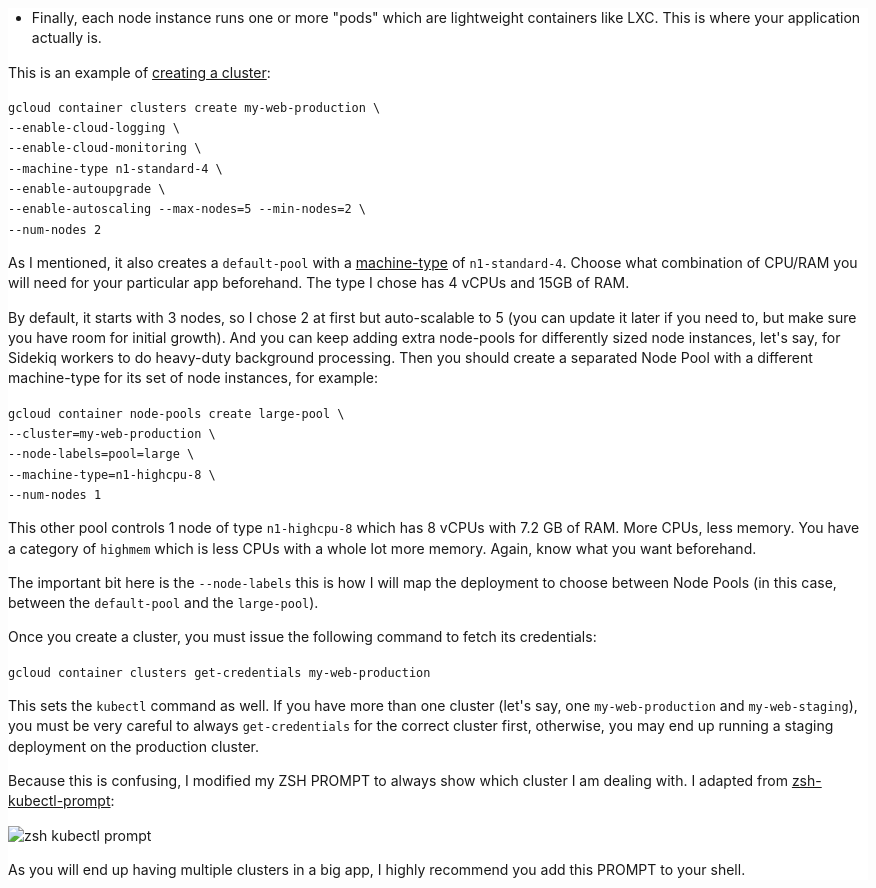* Finally, each node instance runs one or more "pods" which are lightweight containers like LXC. This is where your application actually is.

This is an example of [creating a cluster](https://cloud.google.com/sdk/gcloud/reference/container/clusters/create):

```
gcloud container clusters create my-web-production \
--enable-cloud-logging \
--enable-cloud-monitoring \
--machine-type n1-standard-4 \
--enable-autoupgrade \
--enable-autoscaling --max-nodes=5 --min-nodes=2 \
--num-nodes 2
```

As I mentioned, it also creates a `default-pool` with a [machine-type](https://cloud.google.com/compute/docs/machine-types) of `n1-standard-4`. Choose what combination of CPU/RAM you will need for your particular app beforehand. The type I chose has 4 vCPUs and 15GB of RAM.

By default, it starts with 3 nodes, so I chose 2 at first but auto-scalable to 5 (you can update it later if you need to, but make sure you have room for initial growth). And you can keep adding extra node-pools for differently sized node instances, let's say, for Sidekiq workers to do heavy-duty background processing. Then you should create a separated Node Pool with a different machine-type for its set of node instances, for example:

```
gcloud container node-pools create large-pool \
--cluster=my-web-production \
--node-labels=pool=large \
--machine-type=n1-highcpu-8 \
--num-nodes 1
```

This other pool controls 1 node of type `n1-highcpu-8` which has 8 vCPUs with 7.2 GB of RAM. More CPUs, less memory. You have a category of `highmem` which is less CPUs with a whole lot more memory. Again, know what you want beforehand.

The important bit here is the `--node-labels` this is how I will map the deployment to choose between Node Pools (in this case, between the `default-pool` and the `large-pool`).

Once you create a cluster, you must issue the following command to fetch its credentials:

```
gcloud container clusters get-credentials my-web-production
```

This sets the `kubectl` command as well. If you have more than one cluster (let's say, one `my-web-production` and `my-web-staging`), you must be very careful to always `get-credentials` for the correct cluster first, otherwise, you may end up running a staging deployment on the production cluster.

Because this is confusing, I modified my ZSH PROMPT to always show which cluster I am dealing with. I adapted from [zsh-kubectl-prompt](https://github.com/superbrothers/zsh-kubectl-prompt):

![zsh kubectl prompt](https://github.com/superbrothers/zsh-kubectl-prompt/raw/master/images/screenshot001.png)

As you will end up having multiple clusters in a big app, I highly recommend you add this PROMPT to your shell.
